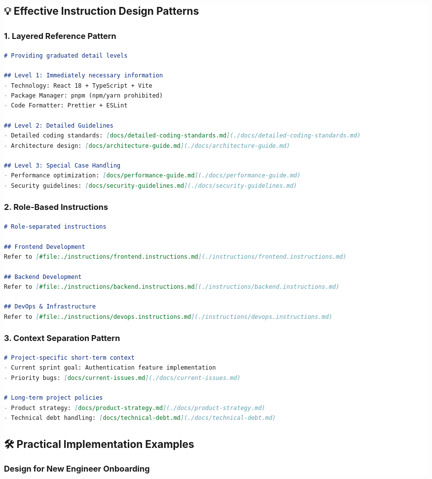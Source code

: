 ## 💡 Effective Instruction Design Patterns

### 1. Layered Reference Pattern

```markdown
# Providing graduated detail levels

## Level 1: Immediately necessary information
- Technology: React 18 + TypeScript + Vite
- Package Manager: pnpm (npm/yarn prohibited)
- Code Formatter: Prettier + ESLint

## Level 2: Detailed Guidelines
- Detailed coding standards: [docs/detailed-coding-standards.md](./docs/detailed-coding-standards.md)
- Architecture design: [docs/architecture-guide.md](./docs/architecture-guide.md)

## Level 3: Special Case Handling
- Performance optimization: [docs/performance-guide.md](./docs/performance-guide.md)
- Security guidelines: [docs/security-guidelines.md](./docs/security-guidelines.md)
```

### 2. Role-Based Instructions

```markdown
# Role-separated instructions

## Frontend Development
Refer to [#file:./instructions/frontend.instructions.md](./instructions/frontend.instructions.md)

## Backend Development
Refer to [#file:./instructions/backend.instructions.md](./instructions/backend.instructions.md)

## DevOps & Infrastructure
Refer to [#file:./instructions/devops.instructions.md](./instructions/devops.instructions.md)
```

### 3. Context Separation Pattern

```markdown
# Project-specific short-term context
- Current sprint goal: Authentication feature implementation
- Priority bugs: [docs/current-issues.md](./docs/current-issues.md)

# Long-term project policies
- Product strategy: [docs/product-strategy.md](./docs/product-strategy.md)
- Technical debt handling: [docs/technical-debt.md](./docs/technical-debt.md)
```

## 🛠️ Practical Implementation Examples

### Design for New Engineer Onboarding
